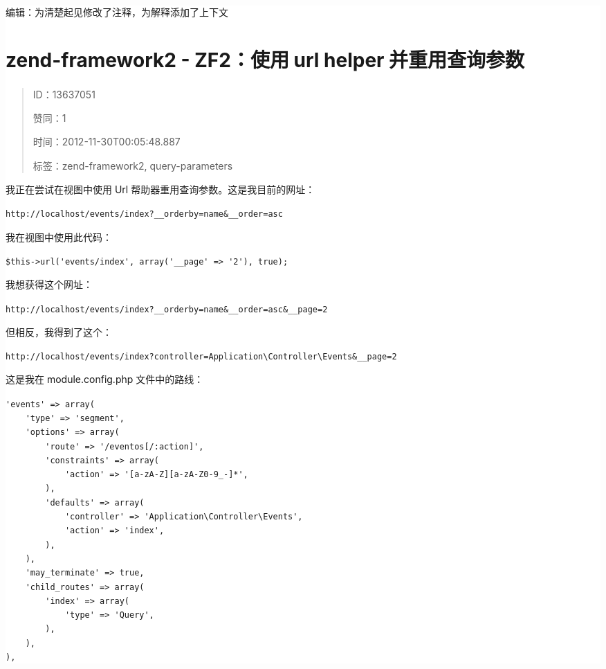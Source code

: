 编辑：为清楚起见修改了注释，为解释添加了上下文

# zend-framework2 - ZF2：使用 url helper 并重用查询参数

> ID：13637051
> 
> 赞同：1
> 
> 时间：2012-11-30T00:05:48.887
> 
> 标签：zend-framework2, query-parameters

我正在尝试在视图中使用 Url 帮助器重用查询参数。这是我目前的网址：

```
http://localhost/events/index?__orderby=name&__order=asc 
```

我在视图中使用此代码：

```
$this->url('events/index', array('__page' => '2'), true); 
```

我想获得这个网址：

```
http://localhost/events/index?__orderby=name&__order=asc&__page=2 
```

但相反，我得到了这个：

```
http://localhost/events/index?controller=Application\Controller\Events&__page=2 
```

这是我在 module.config.php 文件中的路线：

```
'events' => array(
    'type' => 'segment',
    'options' => array(
        'route' => '/eventos[/:action]',
        'constraints' => array(
            'action' => '[a-zA-Z][a-zA-Z0-9_-]*',
        ),
        'defaults' => array(
            'controller' => 'Application\Controller\Events',
            'action' => 'index',
        ),
    ),
    'may_terminate' => true,
    'child_routes' => array(
        'index' => array(
            'type' => 'Query',
        ),
    ),
), 
```
